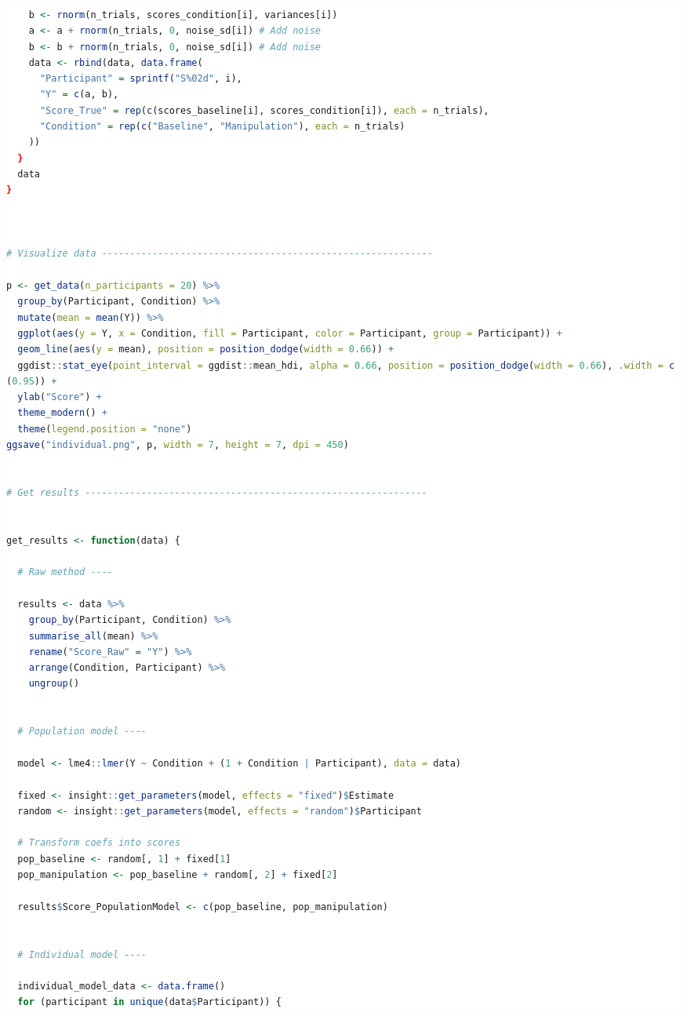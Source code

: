 ```r
    b <- rnorm(n_trials, scores_condition[i], variances[i])
    a <- a + rnorm(n_trials, 0, noise_sd[i]) # Add noise
    b <- b + rnorm(n_trials, 0, noise_sd[i]) # Add noise
    data <- rbind(data, data.frame(
      "Participant" = sprintf("S%02d", i),
      "Y" = c(a, b),
      "Score_True" = rep(c(scores_baseline[i], scores_condition[i]), each = n_trials),
      "Condition" = rep(c("Baseline", "Manipulation"), each = n_trials)
    ))
  }
  data
}



# Visualize data -----------------------------------------------------------

p <- get_data(n_participants = 20) %>%
  group_by(Participant, Condition) %>%
  mutate(mean = mean(Y)) %>%
  ggplot(aes(y = Y, x = Condition, fill = Participant, color = Participant, group = Participant)) +
  geom_line(aes(y = mean), position = position_dodge(width = 0.66)) +
  ggdist::stat_eye(point_interval = ggdist::mean_hdi, alpha = 0.66, position = position_dodge(width = 0.66), .width = c(0.95)) +
  ylab("Score") +
  theme_modern() +
  theme(legend.position = "none")
ggsave("individual.png", p, width = 7, height = 7, dpi = 450)


# Get results -------------------------------------------------------------


get_results <- function(data) {

  # Raw method ----

  results <- data %>%
    group_by(Participant, Condition) %>%
    summarise_all(mean) %>%
    rename("Score_Raw" = "Y") %>%
    arrange(Condition, Participant) %>%
    ungroup()


  # Population model ----

  model <- lme4::lmer(Y ~ Condition + (1 + Condition | Participant), data = data)

  fixed <- insight::get_parameters(model, effects = "fixed")$Estimate
  random <- insight::get_parameters(model, effects = "random")$Participant

  # Transform coefs into scores
  pop_baseline <- random[, 1] + fixed[1]
  pop_manipulation <- pop_baseline + random[, 2] + fixed[2]

  results$Score_PopulationModel <- c(pop_baseline, pop_manipulation)


  # Individual model ----

  individual_model_data <- data.frame()
  for (participant in unique(data$Participant)) {
```